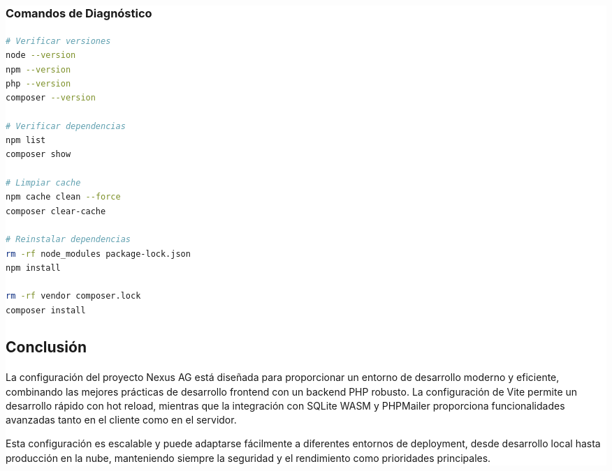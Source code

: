### Comandos de Diagnóstico

```bash
# Verificar versiones
node --version
npm --version
php --version
composer --version

# Verificar dependencias
npm list
composer show

# Limpiar cache
npm cache clean --force
composer clear-cache

# Reinstalar dependencias
rm -rf node_modules package-lock.json
npm install

rm -rf vendor composer.lock
composer install
```

## Conclusión

La configuración del proyecto Nexus AG está diseñada para proporcionar un entorno de desarrollo moderno y eficiente, combinando las mejores prácticas de desarrollo frontend con un backend PHP robusto. La configuración de Vite permite un desarrollo rápido con hot reload, mientras que la integración con SQLite WASM y PHPMailer proporciona funcionalidades avanzadas tanto en el cliente como en el servidor.

Esta configuración es escalable y puede adaptarse fácilmente a diferentes entornos de deployment, desde desarrollo local hasta producción en la nube, manteniendo siempre la seguridad y el rendimiento como prioridades principales.